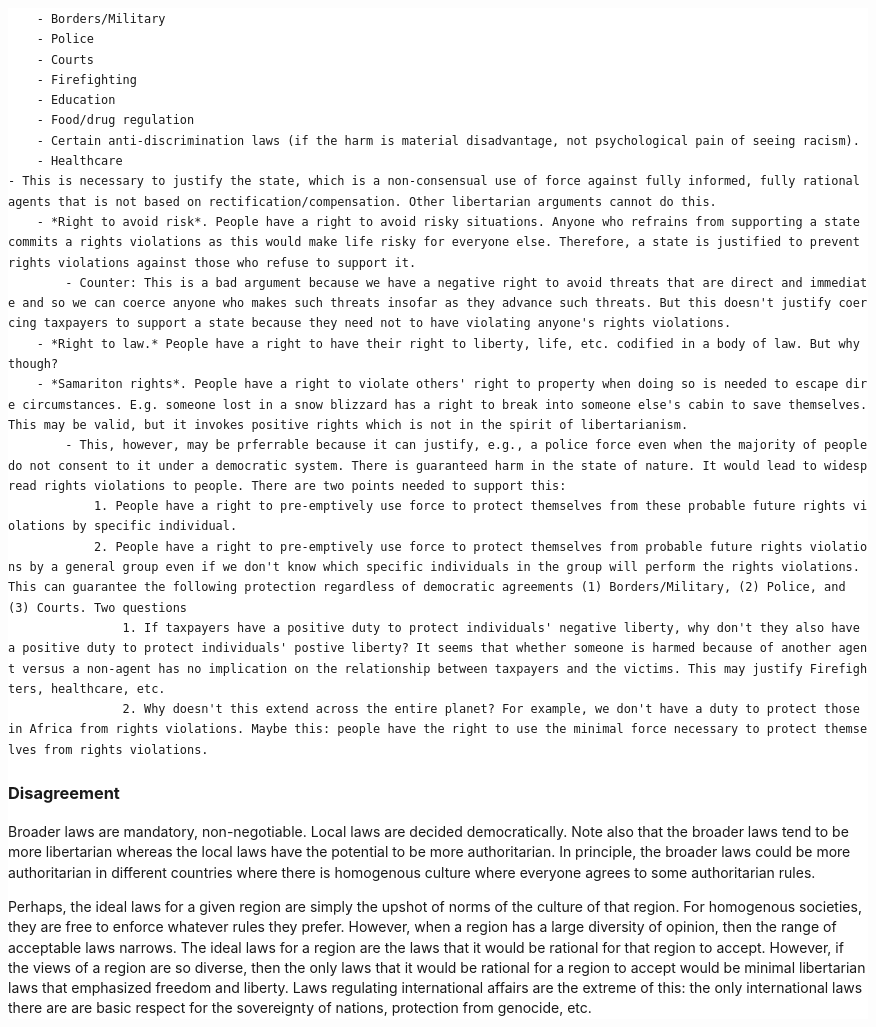 		- Borders/Military
		- Police
		- Courts
		- Firefighting 
		- Education
		- Food/drug regulation
		- Certain anti-discrimination laws (if the harm is material disadvantage, not psychological pain of seeing racism).
		- Healthcare
	- This is necessary to justify the state, which is a non-consensual use of force against fully informed, fully rational agents that is not based on rectification/compensation. Other libertarian arguments cannot do this.
		- *Right to avoid risk*. People have a right to avoid risky situations. Anyone who refrains from supporting a state commits a rights violations as this would make life risky for everyone else. Therefore, a state is justified to prevent rights violations against those who refuse to support it. 
			- Counter: This is a bad argument because we have a negative right to avoid threats that are direct and immediate and so we can coerce anyone who makes such threats insofar as they advance such threats. But this doesn't justify coercing taxpayers to support a state because they need not to have violating anyone's rights violations.
		- *Right to law.* People have a right to have their right to liberty, life, etc. codified in a body of law. But why though?
		- *Samariton rights*. People have a right to violate others' right to property when doing so is needed to escape dire circumstances. E.g. someone lost in a snow blizzard has a right to break into someone else's cabin to save themselves. This may be valid, but it invokes positive rights which is not in the spirit of libertarianism. 
			- This, however, may be prferrable because it can justify, e.g., a police force even when the majority of people do not consent to it under a democratic system. There is guaranteed harm in the state of nature. It would lead to widespread rights violations to people. There are two points needed to support this: 
				1. People have a right to pre-emptively use force to protect themselves from these probable future rights violations by specific individual.
				2. People have a right to pre-emptively use force to protect themselves from probable future rights violations by a general group even if we don't know which specific individuals in the group will perform the rights violations. This can guarantee the following protection regardless of democratic agreements (1) Borders/Military, (2) Police, and (3) Courts. Two questions
					1. If taxpayers have a positive duty to protect individuals' negative liberty, why don't they also have a positive duty to protect individuals' postive liberty? It seems that whether someone is harmed because of another agent versus a non-agent has no implication on the relationship between taxpayers and the victims. This may justify Firefighters, healthcare, etc. 
					2. Why doesn't this extend across the entire planet? For example, we don't have a duty to protect those in Africa from rights violations. Maybe this: people have the right to use the minimal force necessary to protect themselves from rights violations.

### Disagreement

Broader laws are mandatory, non-negotiable. Local laws are decided democratically. Note also that the broader laws tend to be more libertarian whereas the local laws have the potential to be more authoritarian. In principle, the broader laws could be more authoritarian in different countries where there is homogenous culture where everyone agrees to some authoritarian rules. 

Perhaps, the ideal laws for a given region are simply the upshot of norms of the culture of that region. For homogenous societies, they are free to enforce whatever rules they prefer. However, when a region has a large diversity of opinion, then the range of acceptable laws narrows. The ideal laws for a region are the laws that it would be rational for that region to accept. However, if the views of a region are so diverse, then the only laws that it would be rational for a region to accept would be minimal libertarian laws that emphasized freedom and liberty. Laws regulating international affairs are the extreme of this: the only international laws there are are basic respect for the sovereignty of nations, protection from genocide, etc.
